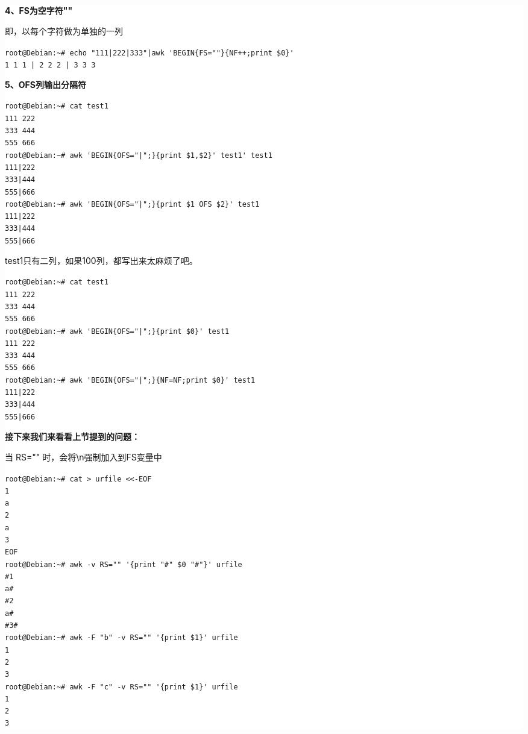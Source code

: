 **4、FS为空字符""**

即，以每个字符做为单独的一列

```shell
root@Debian:~# echo "111|222|333"|awk 'BEGIN{FS=""}{NF++;print $0}'  
1 1 1 | 2 2 2 | 3 3 3
```

**5、OFS列输出分隔符**

```shell
root@Debian:~# cat test1
111 222
333 444
555 666
root@Debian:~# awk 'BEGIN{OFS="|";}{print $1,$2}' test1' test1
111|222
333|444
555|666
root@Debian:~# awk 'BEGIN{OFS="|";}{print $1 OFS $2}' test1  
111|222
333|444
555|666
```

test1只有二列，如果100列，都写出来太麻烦了吧。

```shell
root@Debian:~# cat test1
111 222
333 444
555 666
root@Debian:~# awk 'BEGIN{OFS="|";}{print $0}' test1
111 222
333 444
555 666
root@Debian:~# awk 'BEGIN{OFS="|";}{NF=NF;print $0}' test1
111|222
333|444
555|666
```

**接下来我们来看看上节提到的问题：**

当 RS="" 时，会将\n强制加入到FS变量中 

```shell
root@Debian:~# cat > urfile <<-EOF
1
a
2
a
3
EOF
root@Debian:~# awk -v RS="" '{print "#" $0 "#"}' urfile
#1
a#
#2
a#
#3#
root@Debian:~# awk -F "b" -v RS="" '{print $1}' urfile
1
2
3
root@Debian:~# awk -F "c" -v RS="" '{print $1}' urfile
1
2
3
```